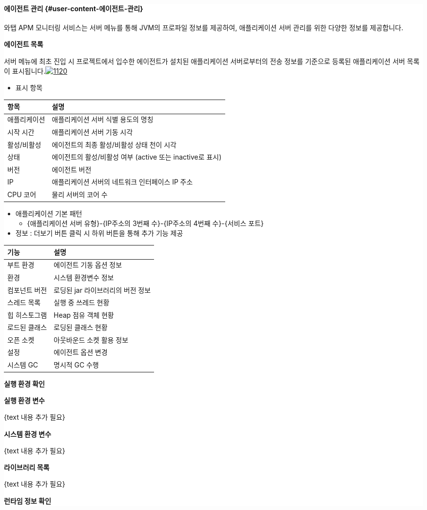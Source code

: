 
#### 에이전트 관리 {#user-content-에이전트-관리}

와탭 APM 모니터링 서비스는 서버 메뉴를 통해 JVM의 프로파일 정보를 제공하여, 애플리케이션 서버 관리를 위한 다양한 정보를 제공합니다.

**에이전트 목록**

서버 메뉴에 최초 진입 시 프로젝트에서 입수한 에이전트가 설치된 애플리케이션 서버로부터의 전송 정보를 기준으로 등록된 애플리케이션 서버 목록이 표시됩니다.[![1120](https://github.com/jinronara/deleteme_2/raw/master/images/1120.png)](https://github.com/jinronara/deleteme_2/blob/master/images/1120.png)

* 표시 항목

| 항목 | 설명 |
| :--- | :--- |
| 애플리케이션 | 애플리케이션 서버 식별 용도의 명칭 |
| 시작 시간 | 애플리케이션 서버 기동 시각 |
| 활성/비활성 | 에이전트의 최종 활성/비활성 상태 천이 시각 |
| 상태 | 에이전트의 활성/비활성 여부 \(active 또는 inactive로 표시\) |
| 버전 | 에이전트 버전 |
| IP | 애플리케이션 서버의 네트워크 인터페이스 IP 주소 |
| CPU 코어 | 물리 서버의 코어 수 |

* 애플리케이션 기본 패턴
  * {애플리케이션 서버 유형}-{IP주소의 3번째 수}-{IP주소의 4번째 수}-{서비스 포트}
* 정보 : 더보기 버튼 클릭 시 하위 버튼을 통해 추가 기능 제공

| 기능 | 설명 |
| :--- | :--- |
| 부트 환경 | 에이전트 기동 옵션 정보 |
| 환경 | 시스템 환경변수 정보 |
| 컴포넌트 버전 | 로딩된 jar 라이브러리의 버전 정보 |
| 스레드 목록 | 실행 중 쓰레드 현황 |
| 힙 히스토그램 | Heap 점유 객체 현황 |
| 로드된 클래스 | 로딩된 클래스 현황 |
| 오픈 소켓 | 아웃바운드 소켓 활용 정보 |
| 설정 | 에이전트 옵션 변경 |
| 시스템 GC | 명시적 GC 수행 |

**실행 환경 확인**

**실행 환경 변수**

{text 내용 추가 필요}

**시스템 환경 변수**

{text 내용 추가 필요}

**라이브러리 목록**

{text 내용 추가 필요}

**런타임 정보 확인**

